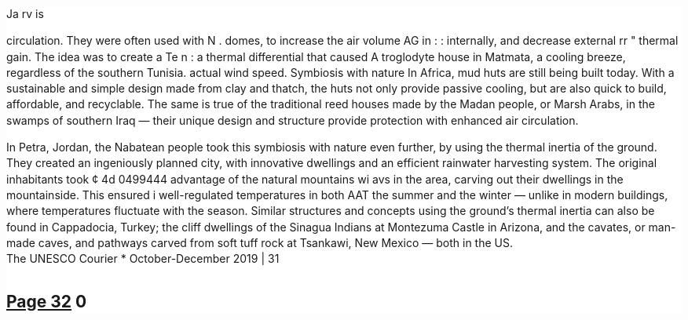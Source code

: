 Ja
rv
is
 
circulation. They were often used with N . 
domes, to increase the air volume AG in : : 
internally, and decrease external rr " 
thermal gain. The idea was to create a Te n : 
a thermal differential that caused A troglodyte house in Matmata, 
a cooling breeze, regardless of the southern Tunisia. 
actual wind speed. Symbiosis with nature 
In Africa, mud huts are still being built 
today. With a sustainable and simple 
design made from clay and thatch, the 
huts not only provide passive cooling, 
but are also quick to build, affordable, 
and recyclable. The same is true of the 
traditional reed houses made by the 
Madan people, or Marsh Arabs, in the 
swamps of southern Iraq — their unique 
design and structure provide protection 
with enhanced air circulation. 
  
 
 
  
 
  
In Petra, Jordan, the Nabatean people 
took this symbiosis with nature even 
further, by using the thermal inertia of 
the ground. They created an ingeniously 
planned city, with innovative dwellings 
and an efficient rainwater harvesting 
system. The original inhabitants took 
¢ 4d 0499444 advantage of the natural mountains 
wi avs in the area, carving out their dwellings 
in the mountainside. This ensured 
i well-regulated temperatures in both 
AAT the summer and the winter — unlike in 
modern buildings, where temperatures 
fluctuate with the season. 
Similar structures and concepts using 
the ground’s thermal inertia can also 
be found in Cappadocia, Turkey; the 
cliff dwellings of the Sinagua Indians 
at Montezuma Castle in Arizona, and 
the cavates, or man-made caves, and 
pathways carved from soft tuff rock at 
Tsankawi, New Mexico — both in the US.   
The UNESCO Courier * October-December 2019 | 31

## [Page 32](https://demo.humlab.umu.se/courier/370977eng.pdf#page=32) 0
